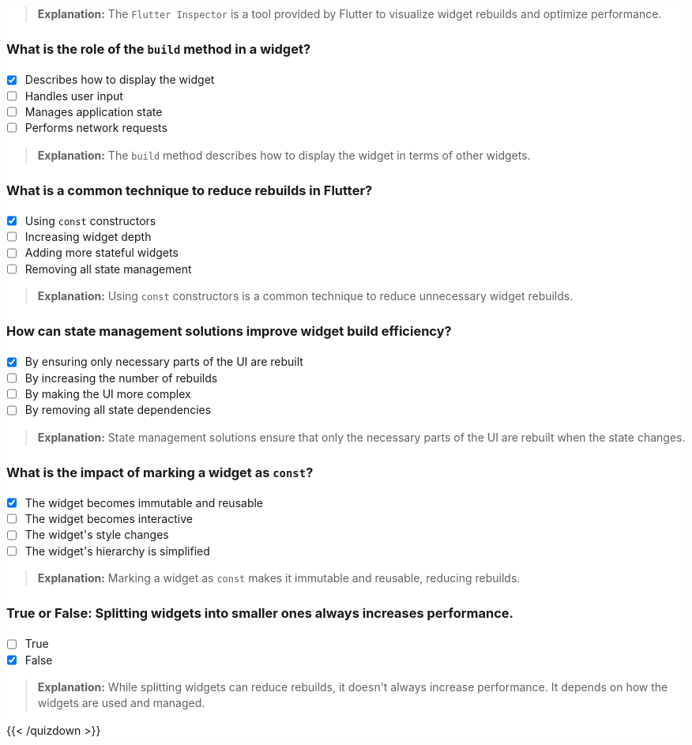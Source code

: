 > **Explanation:** The `Flutter Inspector` is a tool provided by Flutter to visualize widget rebuilds and optimize performance.

### What is the role of the `build` method in a widget?

- [x] Describes how to display the widget
- [ ] Handles user input
- [ ] Manages application state
- [ ] Performs network requests

> **Explanation:** The `build` method describes how to display the widget in terms of other widgets.

### What is a common technique to reduce rebuilds in Flutter?

- [x] Using `const` constructors
- [ ] Increasing widget depth
- [ ] Adding more stateful widgets
- [ ] Removing all state management

> **Explanation:** Using `const` constructors is a common technique to reduce unnecessary widget rebuilds.

### How can state management solutions improve widget build efficiency?

- [x] By ensuring only necessary parts of the UI are rebuilt
- [ ] By increasing the number of rebuilds
- [ ] By making the UI more complex
- [ ] By removing all state dependencies

> **Explanation:** State management solutions ensure that only the necessary parts of the UI are rebuilt when the state changes.

### What is the impact of marking a widget as `const`?

- [x] The widget becomes immutable and reusable
- [ ] The widget becomes interactive
- [ ] The widget's style changes
- [ ] The widget's hierarchy is simplified

> **Explanation:** Marking a widget as `const` makes it immutable and reusable, reducing rebuilds.

### True or False: Splitting widgets into smaller ones always increases performance.

- [ ] True
- [x] False

> **Explanation:** While splitting widgets can reduce rebuilds, it doesn't always increase performance. It depends on how the widgets are used and managed.

{{< /quizdown >}}


